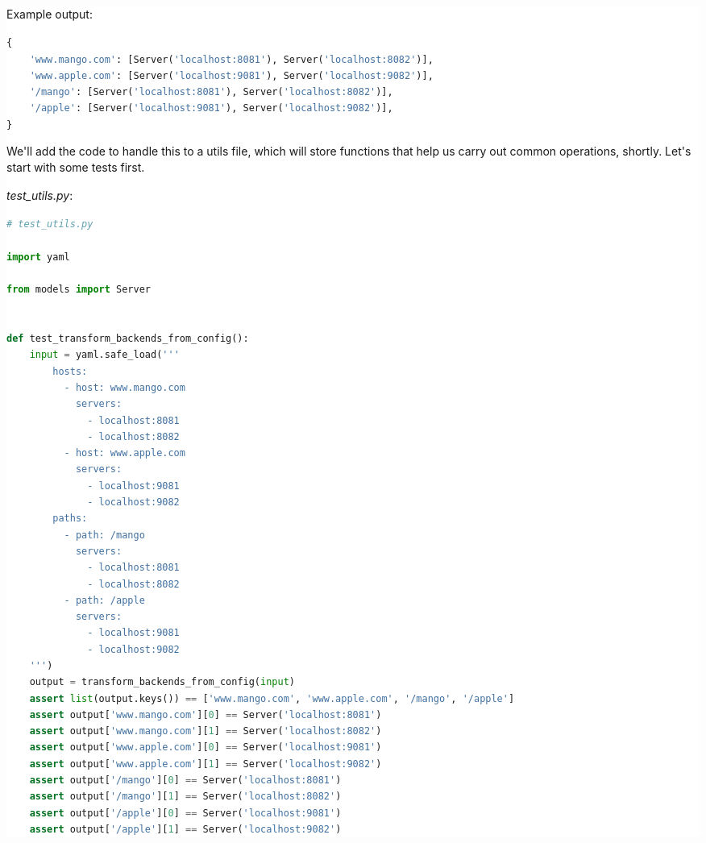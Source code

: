 Example output:

```python
{
    'www.mango.com': [Server('localhost:8081'), Server('localhost:8082')],
    'www.apple.com': [Server('localhost:9081'), Server('localhost:9082')],
    '/mango': [Server('localhost:8081'), Server('localhost:8082')],
    '/apple': [Server('localhost:9081'), Server('localhost:9082')],
}
```

We'll add the code to handle this to a utils file, which will store functions that help us carry out common operations, shortly. Let's start with some tests first.

*test_utils.py*:

```python
# test_utils.py

import yaml

from models import Server


def test_transform_backends_from_config():
    input = yaml.safe_load('''
        hosts:
          - host: www.mango.com
            servers:
              - localhost:8081
              - localhost:8082
          - host: www.apple.com
            servers:
              - localhost:9081
              - localhost:9082
        paths:
          - path: /mango
            servers:
              - localhost:8081
              - localhost:8082
          - path: /apple
            servers:
              - localhost:9081
              - localhost:9082
    ''')
    output = transform_backends_from_config(input)
    assert list(output.keys()) == ['www.mango.com', 'www.apple.com', '/mango', '/apple']
    assert output['www.mango.com'][0] == Server('localhost:8081')
    assert output['www.mango.com'][1] == Server('localhost:8082')
    assert output['www.apple.com'][0] == Server('localhost:9081')
    assert output['www.apple.com'][1] == Server('localhost:9082')
    assert output['/mango'][0] == Server('localhost:8081')
    assert output['/mango'][1] == Server('localhost:8082')
    assert output['/apple'][0] == Server('localhost:9081')
    assert output['/apple'][1] == Server('localhost:9082')
```
